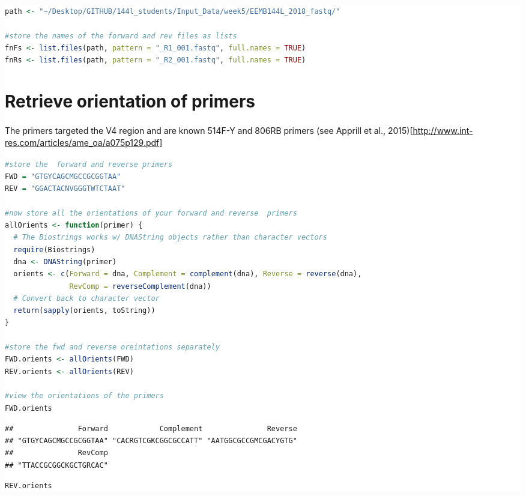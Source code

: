 ``` r
path <- "~/Desktop/GITHUB/144l_students/Input_Data/week5/EEMB144L_2018_fastq/"

#store the names of the forward and rev files as lists
fnFs <- list.files(path, pattern = "_R1_001.fastq", full.names = TRUE)
fnRs <- list.files(path, pattern = "_R2_001.fastq", full.names = TRUE)
```

# Retrieve orientation of primers

The primers targeted the V4 region and are known 514F-Y and 806RB
primers (see Apprill et al.,
2015)\[<http://www.int-res.com/articles/ame_oa/a075p129.pdf>\]

``` r
#store the  forward and reverse primers
FWD = "GTGYCAGCMGCCGCGGTAA"
REV = "GGACTACNVGGGTWTCTAAT"

#now store all the orientations of your forward and reverse  primers
allOrients <- function(primer) {
  # The Biostrings works w/ DNAString objects rather than character vectors
  require(Biostrings)
  dna <- DNAString(primer) 
  orients <- c(Forward = dna, Complement = complement(dna), Reverse = reverse(dna), 
               RevComp = reverseComplement(dna))
  # Convert back to character vector
  return(sapply(orients, toString))  
}

#store the fwd and reverse oreintations separately
FWD.orients <- allOrients(FWD)
REV.orients <- allOrients(REV)

#view the orientations of the primers
FWD.orients
```

    ##               Forward            Complement               Reverse 
    ## "GTGYCAGCMGCCGCGGTAA" "CACRGTCGKCGGCGCCATT" "AATGGCGCCGMCGACYGTG" 
    ##               RevComp 
    ## "TTACCGCGGCKGCTGRCAC"

``` r
REV.orients
```
